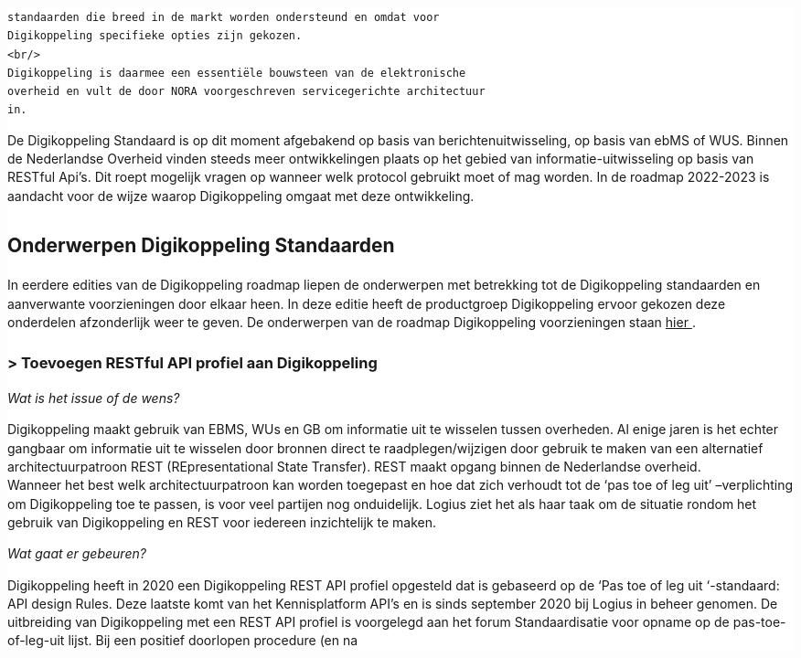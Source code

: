     standaarden die breed in de markt worden ondersteund en omdat voor
    Digikoppeling specifieke opties zijn gekozen.
    <br/>
    Digikoppeling is daarmee een essentiële bouwsteen van de elektronische
    overheid en vult de door NORA voorgeschreven servicegerichte architectuur
    in.
</p>
<p>
    De Digikoppeling Standaard is op dit moment afgebakend op basis van
    berichtenuitwisseling, op basis van ebMS of WUS. Binnen de Nederlandse
    Overheid vinden steeds meer ontwikkelingen plaats op het gebied van
    informatie-uitwisseling op basis van RESTful Api’s. Dit roept mogelijk
    vragen op wanneer welk protocol gebruikt moet of mag worden. In de roadmap
    2022-2023 is aandacht voor de wijze waarop Digikoppeling omgaat met deze
    ontwikkeling.
</p>
<h2 id="RoadmapDK2022/2023-OnderwerpenDigikoppelingStandaarden">
    Onderwerpen Digikoppeling Standaarden
</h2>
<p>
    In eerdere edities van de Digikoppeling roadmap liepen de onderwerpen met
    betrekking tot de Digikoppeling standaarden en aanverwante voorzieningen
    door elkaar heen. In deze editie heeft de productgroep Digikoppeling ervoor
    gekozen deze onderdelen afzonderlijk weer te geven. De onderwerpen van de
    roadmap Digikoppeling voorzieningen staan
    <a
        href="https://logius.nl/diensten/digikoppeling/documentatie/digikoppeling-roadmap-2020-2021#onderwerpen-digikoppeling-voorzieningen"
        rel="nofollow"
    >
        hier
    </a>
    .
</p>
<h3 id="RoadmapDK2022/2023-&gt;ToevoegenRESTfulAPIprofielaanDigikoppeling">
    &gt; Toevoegen RESTful API profiel aan Digikoppeling
</h3>
<p>
    <em>Wat is het issue of de wens?</em>
</p>
<p>
    Digikoppeling maakt gebruik van EBMS, WUs en GB om informatie uit te
    wisselen tussen overheden. Al enige jaren is het echter gangbaar om
    informatie uit te wisselen door bronnen direct te raadplegen/wijzigen door
    gebruik te maken van een alternatief architectuurpatroon REST
    (REpresentational State Transfer). REST maakt opgang binnen de Nederlandse
    overheid.
    <br/>
    Wanneer het best welk architectuurpatroon kan worden toegepast en hoe dat
    zich verhoudt tot de ‘pas toe of leg uit’ –verplichting om Digikoppeling
    toe te passen, is voor veel partijen nog onduidelijk. Logius ziet het als
    haar taak om de situatie rondom het gebruik van Digikoppeling en REST voor
    iedereen inzichtelijk te maken.
</p>
<p>
    <em>Wat gaat er gebeuren?</em>
</p>
<p>
    Digikoppeling heeft in 2020 een Digikoppeling REST API profiel opgesteld
    dat is gebaseerd op de ‘Pas toe of leg uit ‘-standaard: API design Rules.
    Deze laatste komt van het Kennisplatform API’s en is sinds september 2020
    bij Logius in beheer genomen. De uitbreiding van Digikoppeling met een REST
    API profiel is voorgelegd aan het forum Standaardisatie voor opname op de
    pas-toe-of-leg-uit lijst. Bij een positief doorlopen procedure (en na
